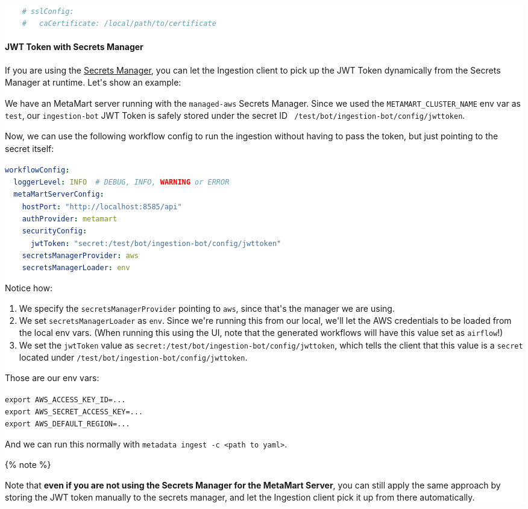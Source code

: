 ```yaml
    # sslConfig:
    #   caCertificate: /local/path/to/certificate
```

#### JWT Token with Secrets Manager

If you are using the [Secrets Manager](/deployment/secrets-manager), you can let the Ingestion client to pick up
the JWT Token dynamically from the Secrets Manager at runtime. Let's show an example:

We have an MetaMart server running with the `managed-aws` Secrets Manager. Since we used the `METAMART_CLUSTER_NAME` env var
as `test`, our `ingestion-bot` JWT Token is safely stored under the secret ID `
/test/bot/ingestion-bot/config/jwttoken`.

Now, we can use the following workflow config to run the ingestion without having to pass the token, but just pointing to the secret itself:

```yaml
workflowConfig:
  loggerLevel: INFO  # DEBUG, INFO, WARNING or ERROR
  metaMartServerConfig:
    hostPort: "http://localhost:8585/api"
    authProvider: metamart
    securityConfig:
      jwtToken: "secret:/test/bot/ingestion-bot/config/jwttoken"
    secretsManagerProvider: aws
    secretsManagerLoader: env
```

Notice how:
1. We specify the `secretsManagerProvider` pointing to `aws`, since that's the manager we are using.
2. We set `secretsManagerLoader` as `env`. Since we're running this from our local, we'll let the AWS credentials to be 
  loaded from the local env vars. (When running this using the UI, note that the generated workflows will have this
  value set as `airflow`!)
3. We set the `jwtToken` value as `secret:/test/bot/ingestion-bot/config/jwttoken`, which tells the client that
  this value is a `secret` located under `/test/bot/ingestion-bot/config/jwttoken`.


Those are our env vars:

```
export AWS_ACCESS_KEY_ID=...
export AWS_SECRET_ACCESS_KEY=...
export AWS_DEFAULT_REGION=...
```

And we can run this normally with `metadata ingest -c <path to yaml>`.

{% note %}

Note that **even if you are not using the Secrets Manager for the MetaMart Server**, you can still apply the same
approach by storing the JWT token manually to the secrets manager, and let the Ingestion client pick it up
from there automatically.

